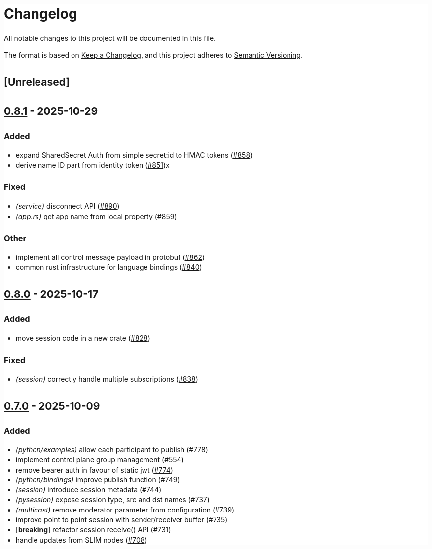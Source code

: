 # Changelog

All notable changes to this project will be documented in this file.

The format is based on [Keep a Changelog](https://keepachangelog.com/en/1.0.0/),
and this project adheres to [Semantic Versioning](https://semver.org/spec/v2.0.0.html).

## [Unreleased]

## [0.8.1](https://github.com/agntcy/slim/compare/slim-service-v0.8.0...slim-service-v0.8.1) - 2025-10-29

### Added

- expand SharedSecret Auth from simple secret:id to HMAC tokens ([#858](https://github.com/agntcy/slim/pull/858))
- derive name ID part from identity token ([#851](https://github.com/agntcy/slim/pull/851))x

### Fixed

- *(service)* disconnect API ([#890](https://github.com/agntcy/slim/pull/890))
- *(app.rs)* get app name from local property ([#859](https://github.com/agntcy/slim/pull/859))

### Other

- implement all control message payload in protobuf ([#862](https://github.com/agntcy/slim/pull/862))
- common rust infrastructure for language bindings ([#840](https://github.com/agntcy/slim/pull/840))

## [0.8.0](https://github.com/agntcy/slim/compare/slim-service-v0.7.0...slim-service-v0.8.0) - 2025-10-17

### Added

- move session code in a new crate ([#828](https://github.com/agntcy/slim/pull/828))

### Fixed

- *(session)* correctly handle multiple subscriptions ([#838](https://github.com/agntcy/slim/pull/838))

## [0.7.0](https://github.com/agntcy/slim/compare/slim-service-v0.6.0...slim-service-v0.7.0) - 2025-10-09

### Added

- *(python/examples)* allow each participant to publish ([#778](https://github.com/agntcy/slim/pull/778))
- implement control plane group management ([#554](https://github.com/agntcy/slim/pull/554))
- remove bearer auth in favour of static jwt ([#774](https://github.com/agntcy/slim/pull/774))
- *(python/bindings)* improve publish function ([#749](https://github.com/agntcy/slim/pull/749))
- *(session)* introduce session metadata ([#744](https://github.com/agntcy/slim/pull/744))
- *(pysession)* expose session type, src and dst names ([#737](https://github.com/agntcy/slim/pull/737))
- *(multicast)* remove moderator parameter from configuration ([#739](https://github.com/agntcy/slim/pull/739))
- improve point to point session with sender/receiver buffer ([#735](https://github.com/agntcy/slim/pull/735))
- [**breaking**] refactor session receive() API ([#731](https://github.com/agntcy/slim/pull/731))
- handle updates from SLIM nodes ([#708](https://github.com/agntcy/slim/pull/708))